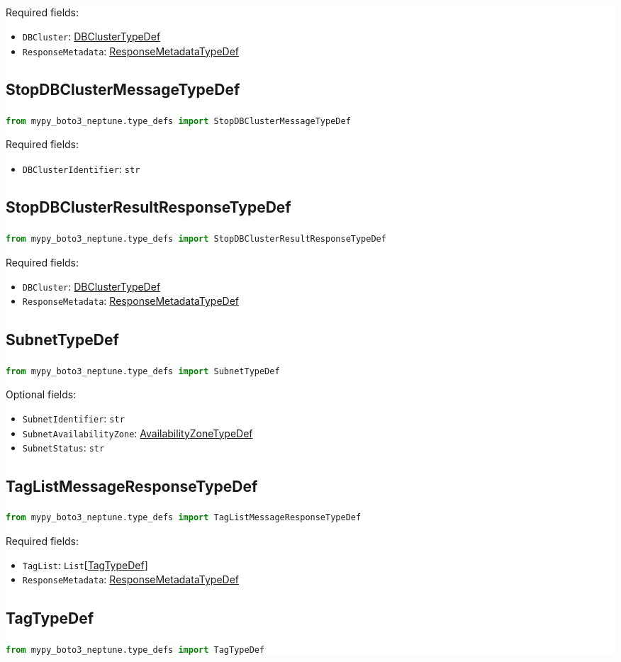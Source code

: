 Required fields:

- `DBCluster`: [DBClusterTypeDef](./type_defs.md#dbclustertypedef)
- `ResponseMetadata`:
  [ResponseMetadataTypeDef](./type_defs.md#responsemetadatatypedef)

## StopDBClusterMessageTypeDef

```python
from mypy_boto3_neptune.type_defs import StopDBClusterMessageTypeDef
```

Required fields:

- `DBClusterIdentifier`: `str`

## StopDBClusterResultResponseTypeDef

```python
from mypy_boto3_neptune.type_defs import StopDBClusterResultResponseTypeDef
```

Required fields:

- `DBCluster`: [DBClusterTypeDef](./type_defs.md#dbclustertypedef)
- `ResponseMetadata`:
  [ResponseMetadataTypeDef](./type_defs.md#responsemetadatatypedef)

## SubnetTypeDef

```python
from mypy_boto3_neptune.type_defs import SubnetTypeDef
```

Optional fields:

- `SubnetIdentifier`: `str`
- `SubnetAvailabilityZone`:
  [AvailabilityZoneTypeDef](./type_defs.md#availabilityzonetypedef)
- `SubnetStatus`: `str`

## TagListMessageResponseTypeDef

```python
from mypy_boto3_neptune.type_defs import TagListMessageResponseTypeDef
```

Required fields:

- `TagList`: `List`\[[TagTypeDef](./type_defs.md#tagtypedef)\]
- `ResponseMetadata`:
  [ResponseMetadataTypeDef](./type_defs.md#responsemetadatatypedef)

## TagTypeDef

```python
from mypy_boto3_neptune.type_defs import TagTypeDef
```
